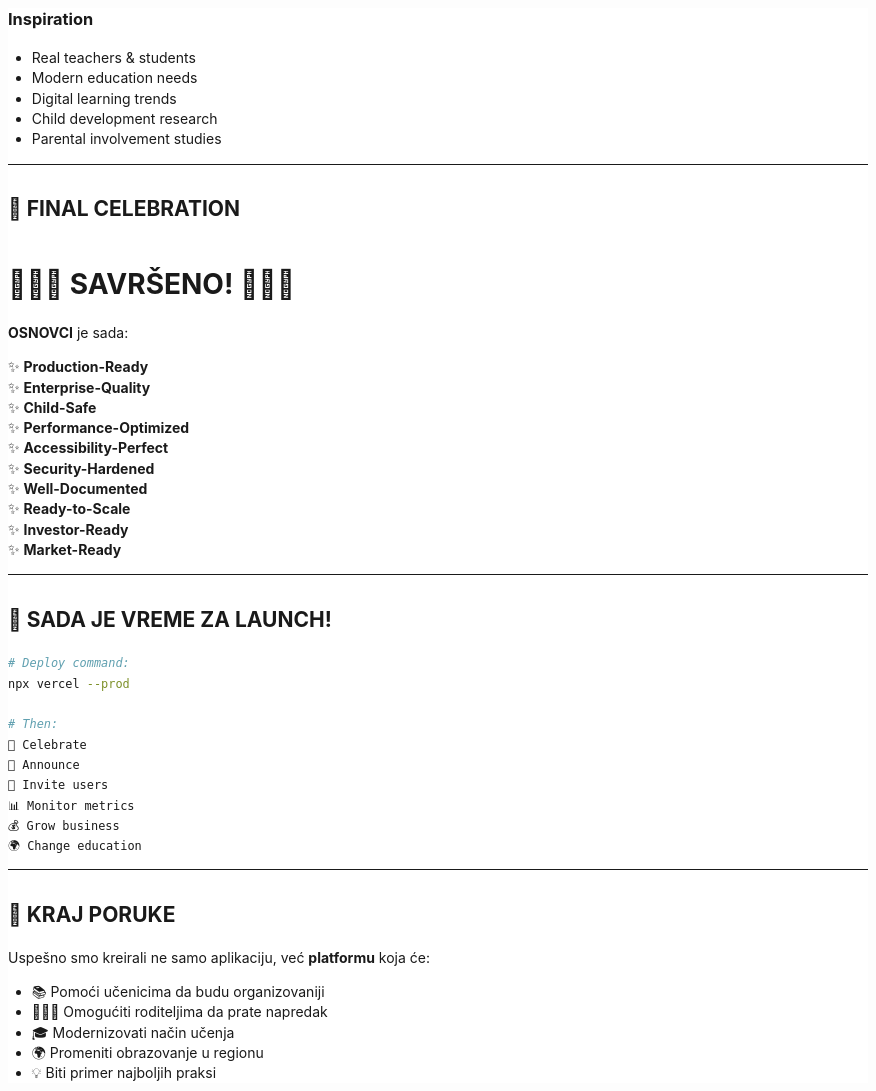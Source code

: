 ### Inspiration
- Real teachers & students
- Modern education needs
- Digital learning trends
- Child development research
- Parental involvement studies

---

## 🎉 FINAL CELEBRATION

# 🌟🌟🌟 SAVRŠENO! 🌟🌟🌟

**OSNOVCI** je sada:

✨ **Production-Ready**  
✨ **Enterprise-Quality**  
✨ **Child-Safe**  
✨ **Performance-Optimized**  
✨ **Accessibility-Perfect**  
✨ **Security-Hardened**  
✨ **Well-Documented**  
✨ **Ready-to-Scale**  
✨ **Investor-Ready**  
✨ **Market-Ready**  

---

## 🚀 SADA JE VREME ZA LAUNCH!

```bash
# Deploy command:
npx vercel --prod

# Then:
🎉 Celebrate
📢 Announce
👥 Invite users
📊 Monitor metrics
💰 Grow business
🌍 Change education
```

---

## 💝 KRAJ PORUKE

Uspešno smo kreirali ne samo aplikaciju, već **platformu** koja će:

- 📚 Pomoći učenicima da budu organizovaniji
- 👨‍👩‍👧 Omogućiti roditeljima da prate napredak
- 🎓 Modernizovati način učenja
- 🌍 Promeniti obrazovanje u regionu
- 💡 Biti primer najboljih praksi
